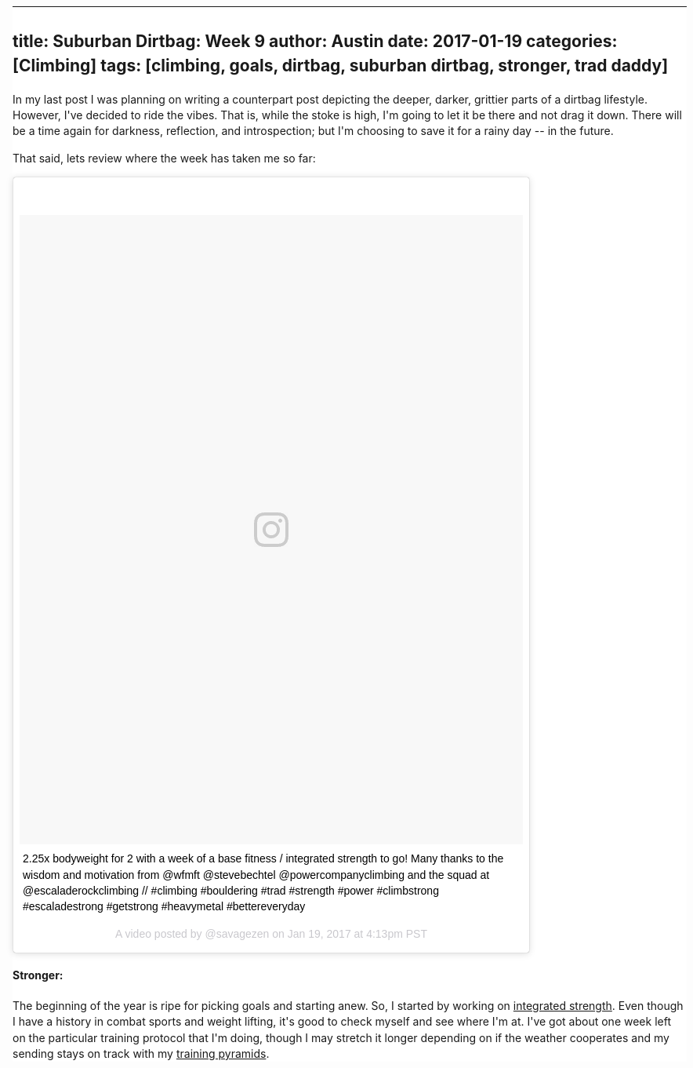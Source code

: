 ---
title: Suburban Dirtbag: Week 9
author: Austin
date: 2017-01-19
categories: [Climbing]
tags: [climbing, goals, dirtbag, suburban dirtbag, stronger, trad daddy]
-----

In my last post 
I was planning on writing a counterpart post depicting the 
deeper, darker, grittier parts of a dirtbag lifestyle.  However, I've decided to ride the vibes.  That is, while the stoke is high, I'm going 
to let it be there and not drag it down.  There will be a time again for darkness, reflection, and introspection; but I'm choosing to save it 
for a rainy day -- in the future.

That said, lets review where the week has taken me so far:


<blockquote class="instagram-media" data-instgrm-captioned data-instgrm-version="7" style=" background:#FFF; border:0; border-radius:3px; 
box-shadow:0 0 1px 0 rgba(0,0,0,0.5),0 1px 10px 0 rgba(0,0,0,0.15); margin: 1px; max-width:658px; padding:0; width:99.375%; 
width:-webkit-calc(100% - 2px); width:calc(100% - 2px);"><div style="padding:8px;"> <div style=" background:#F8F8F8; line-height:0; 
margin-top:40px; padding:62.5% 0; text-align:center; width:100%;"> <div style=" 
background:url(data:image/png;base64,iVBORw0KGgoAAAANSUhEUgAAACwAAAAsCAMAAAApWqozAAAABGdBTUEAALGPC/xhBQAAAAFzUkdCAK7OHOkAAAAMUExURczMzPf399fX1+bm5mzY9AMAAADiSURBVDjLvZXbEsMgCES5/P8/t9FuRVCRmU73JWlzosgSIIZURCjo/ad+EQJJB4Hv8BFt+IDpQoCx1wjOSBFhh2XssxEIYn3ulI/6MNReE07UIWJEv8UEOWDS88LY97kqyTliJKKtuYBbruAyVh5wOHiXmpi5we58Ek028czwyuQdLKPG1Bkb4NnM+VeAnfHqn1k4+GPT6uGQcvu2h2OVuIf/gWUFyy8OWEpdyZSa3aVCqpVoVvzZZ2VTnn2wU8qzVjDDetO90GSy9mVLqtgYSy231MxrY6I2gGqjrTY0L8fxCxfCBbhWrsYYAAAAAElFTkSuQmCC); 
display:block; height:44px; margin:0 auto -44px; position:relative; top:-22px; width:44px;"></div></div> <p style=" margin:8px 0 0 0; padding:0 
4px;"> <a href="https://www.instagram.com/p/BPdzR15j-LV/" style=" color:#000; font-family:Arial,sans-serif; font-size:14px; font-style:normal; 
font-weight:normal; line-height:17px; text-decoration:none; word-wrap:break-word;" target="_blank">2.25x bodyweight for 2 with a week of a base 
fitness / integrated strength to go! Many thanks to the wisdom and motivation from @wfmft @stevebechtel @powercompanyclimbing and the squad at 
@escaladerockclimbing // #climbing #bouldering #trad #strength #power #climbstrong #escaladestrong #getstrong #heavymetal 
#bettereveryday</a></p> <p style=" color:#c9c8cd; font-family:Arial,sans-serif; font-size:14px; line-height:17px; margin-bottom:0; 
margin-top:8px; overflow:hidden; padding:8px 0 7px; text-align:center; text-overflow:ellipsis; white-space:nowrap;">A video posted by 
@savagezen on <time style=" font-family:Arial,sans-serif; font-size:14px; line-height:17px;" datetime="2017-01-20T00:13:13+00:00">Jan 19, 2017 
at 4:13pm PST</time></p></div></blockquote> <script async defer src="//platform.instagram.com/en_US/embeds.js"></script>

#### Stronger:

The beginning of the year is ripe for picking goals and starting anew.  So, I started by working on [integrated 
strength](http://www.powercompanyclimbing.com/blog/2016/12/19/episode-22-integrated-strength-training-with-steve-bechtel).  Even though I have 
a history in combat sports and weight lifting, it's good to check myself and see where I'm at.  I've got about one week left on the particular 
training protocol that I'm doing, though I may stretch it longer depending on if the weather cooperates and my sending stays on track with my 
[training pyramids](http://www.stevemaischtraining.com/using-a-route-pyramid-for-systematic-progress.html).
